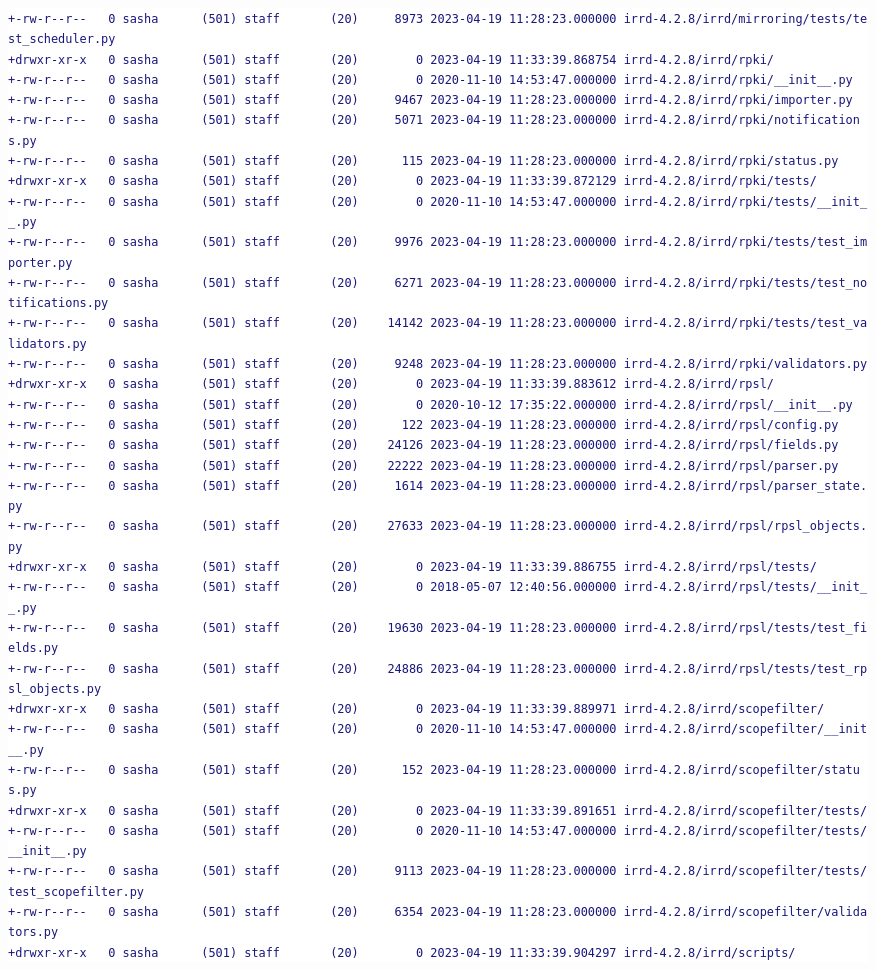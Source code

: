 ```diff
+-rw-r--r--   0 sasha      (501) staff       (20)     8973 2023-04-19 11:28:23.000000 irrd-4.2.8/irrd/mirroring/tests/test_scheduler.py
+drwxr-xr-x   0 sasha      (501) staff       (20)        0 2023-04-19 11:33:39.868754 irrd-4.2.8/irrd/rpki/
+-rw-r--r--   0 sasha      (501) staff       (20)        0 2020-11-10 14:53:47.000000 irrd-4.2.8/irrd/rpki/__init__.py
+-rw-r--r--   0 sasha      (501) staff       (20)     9467 2023-04-19 11:28:23.000000 irrd-4.2.8/irrd/rpki/importer.py
+-rw-r--r--   0 sasha      (501) staff       (20)     5071 2023-04-19 11:28:23.000000 irrd-4.2.8/irrd/rpki/notifications.py
+-rw-r--r--   0 sasha      (501) staff       (20)      115 2023-04-19 11:28:23.000000 irrd-4.2.8/irrd/rpki/status.py
+drwxr-xr-x   0 sasha      (501) staff       (20)        0 2023-04-19 11:33:39.872129 irrd-4.2.8/irrd/rpki/tests/
+-rw-r--r--   0 sasha      (501) staff       (20)        0 2020-11-10 14:53:47.000000 irrd-4.2.8/irrd/rpki/tests/__init__.py
+-rw-r--r--   0 sasha      (501) staff       (20)     9976 2023-04-19 11:28:23.000000 irrd-4.2.8/irrd/rpki/tests/test_importer.py
+-rw-r--r--   0 sasha      (501) staff       (20)     6271 2023-04-19 11:28:23.000000 irrd-4.2.8/irrd/rpki/tests/test_notifications.py
+-rw-r--r--   0 sasha      (501) staff       (20)    14142 2023-04-19 11:28:23.000000 irrd-4.2.8/irrd/rpki/tests/test_validators.py
+-rw-r--r--   0 sasha      (501) staff       (20)     9248 2023-04-19 11:28:23.000000 irrd-4.2.8/irrd/rpki/validators.py
+drwxr-xr-x   0 sasha      (501) staff       (20)        0 2023-04-19 11:33:39.883612 irrd-4.2.8/irrd/rpsl/
+-rw-r--r--   0 sasha      (501) staff       (20)        0 2020-10-12 17:35:22.000000 irrd-4.2.8/irrd/rpsl/__init__.py
+-rw-r--r--   0 sasha      (501) staff       (20)      122 2023-04-19 11:28:23.000000 irrd-4.2.8/irrd/rpsl/config.py
+-rw-r--r--   0 sasha      (501) staff       (20)    24126 2023-04-19 11:28:23.000000 irrd-4.2.8/irrd/rpsl/fields.py
+-rw-r--r--   0 sasha      (501) staff       (20)    22222 2023-04-19 11:28:23.000000 irrd-4.2.8/irrd/rpsl/parser.py
+-rw-r--r--   0 sasha      (501) staff       (20)     1614 2023-04-19 11:28:23.000000 irrd-4.2.8/irrd/rpsl/parser_state.py
+-rw-r--r--   0 sasha      (501) staff       (20)    27633 2023-04-19 11:28:23.000000 irrd-4.2.8/irrd/rpsl/rpsl_objects.py
+drwxr-xr-x   0 sasha      (501) staff       (20)        0 2023-04-19 11:33:39.886755 irrd-4.2.8/irrd/rpsl/tests/
+-rw-r--r--   0 sasha      (501) staff       (20)        0 2018-05-07 12:40:56.000000 irrd-4.2.8/irrd/rpsl/tests/__init__.py
+-rw-r--r--   0 sasha      (501) staff       (20)    19630 2023-04-19 11:28:23.000000 irrd-4.2.8/irrd/rpsl/tests/test_fields.py
+-rw-r--r--   0 sasha      (501) staff       (20)    24886 2023-04-19 11:28:23.000000 irrd-4.2.8/irrd/rpsl/tests/test_rpsl_objects.py
+drwxr-xr-x   0 sasha      (501) staff       (20)        0 2023-04-19 11:33:39.889971 irrd-4.2.8/irrd/scopefilter/
+-rw-r--r--   0 sasha      (501) staff       (20)        0 2020-11-10 14:53:47.000000 irrd-4.2.8/irrd/scopefilter/__init__.py
+-rw-r--r--   0 sasha      (501) staff       (20)      152 2023-04-19 11:28:23.000000 irrd-4.2.8/irrd/scopefilter/status.py
+drwxr-xr-x   0 sasha      (501) staff       (20)        0 2023-04-19 11:33:39.891651 irrd-4.2.8/irrd/scopefilter/tests/
+-rw-r--r--   0 sasha      (501) staff       (20)        0 2020-11-10 14:53:47.000000 irrd-4.2.8/irrd/scopefilter/tests/__init__.py
+-rw-r--r--   0 sasha      (501) staff       (20)     9113 2023-04-19 11:28:23.000000 irrd-4.2.8/irrd/scopefilter/tests/test_scopefilter.py
+-rw-r--r--   0 sasha      (501) staff       (20)     6354 2023-04-19 11:28:23.000000 irrd-4.2.8/irrd/scopefilter/validators.py
+drwxr-xr-x   0 sasha      (501) staff       (20)        0 2023-04-19 11:33:39.904297 irrd-4.2.8/irrd/scripts/
```